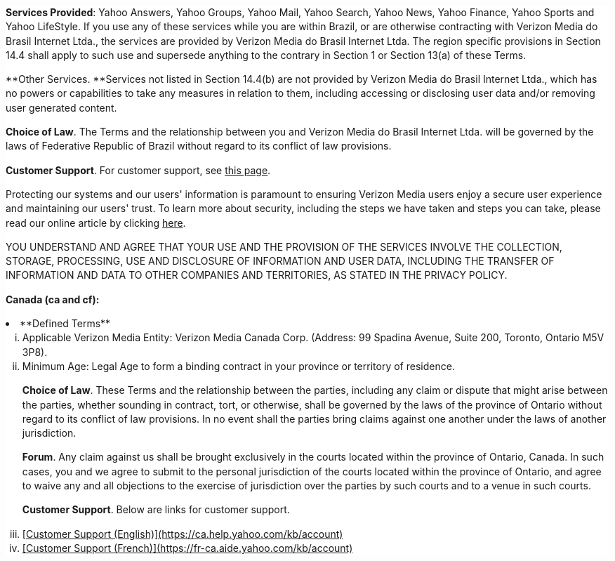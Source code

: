**Services Provided**: Yahoo Answers, Yahoo Groups, Yahoo Mail, Yahoo Search, Yahoo News, Yahoo Finance, Yahoo Sports and Yahoo LifeStyle. If you use any of these services while you are within Brazil, or are otherwise contracting with Verizon Media do Brasil Internet Ltda., the services are provided by Verizon Media do Brasil Internet Ltda. The region specific provisions in Section 14.4 shall apply to such use and supersede anything to the contrary in Section 1 or Section 13(a) of these Terms.

**Other Services. **Services not listed in Section 14.4(b) are not provided by Verizon Media do Brasil Internet Ltda., which has no powers or capabilities to take any measures in relation to them, including accessing or disclosing user data and/or removing user generated content.

**Choice of Law**. The Terms and the relationship between you and Verizon Media do Brasil Internet Ltda. will be governed by the laws of Federative Republic of Brazil without regard to its conflict of law provisions.

**Customer Support**. For customer support, see <u>[this page](https://help.yahoo.com/kb/index?locale=pt_BR&amp;page=product&amp;y=PROD_ACCT)</u>.

Protecting our systems and our users' information is paramount to ensuring Verizon Media users enjoy a secure user experience and maintaining our users' trust. To learn more about security, including the steps we have taken and steps you can take, please read our online article by clicking [here](https://verizonmedia.com/policies/br/pt/verizonmedia/privacy/topics/security/index.html).

YOU UNDERSTAND AND AGREE THAT YOUR USE AND THE PROVISION OF THE SERVICES INVOLVE THE COLLECTION, STORAGE, PROCESSING, USE AND DISCLOSURE OF INFORMATION AND USER DATA, INCLUDING THE TRANSFER OF INFORMATION AND DATA TO OTHER COMPANIES AND TERRITORIES, AS STATED IN THE PRIVACY POLICY.

**Canada (ca and cf):**

<li>
**Defined Terms**
<ol start="1" style="list-style-type: lower-roman;">
<li>
Applicable Verizon Media Entity: Verizon Media Canada Corp. (Address: 99 Spadina Avenue, Suite 200, Toronto, Ontario M5V 3P8).
</li>
<li>
Minimum Age: Legal Age to form a binding contract in your province or territory of residence.
</li>

**Choice of Law**. These Terms and the relationship between the parties, including any claim or dispute that might arise between the parties, whether sounding in contract, tort, or otherwise, shall be governed by the laws of the province of Ontario without regard to its conflict of law provisions. In no event shall the parties bring claims against one another under the laws of another jurisdiction.

**Forum**. Any claim against us shall be brought exclusively in the courts located within the province of Ontario, Canada. In such cases, you and we agree to submit to the personal jurisdiction of the courts located within the province of Ontario, and agree to waive any and all objections to the exercise of jurisdiction over the parties by such courts and to a venue in such courts.

**Customer Support**. Below are links for customer support.

<li>
<u>[Customer Support (English)](https://ca.help.yahoo.com/kb/account)</u>
</li>
<li>
<u>[Customer Support (French)](https://fr-ca.aide.yahoo.com/kb/account)</u>
</li>
